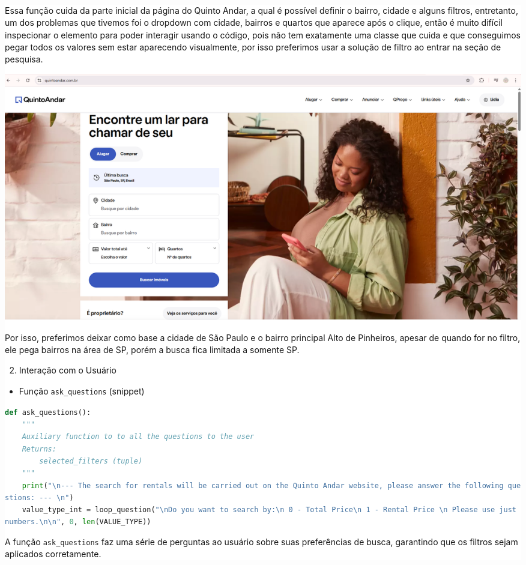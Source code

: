 Essa função cuida da parte inicial da página do Quinto Andar, a qual é possível definir o bairro, cidade e alguns filtros, entretanto, um dos problemas que tivemos foi o dropdown com cidade, bairros e quartos que aparece após o clique, então é muito difícil inspecionar o elemento para poder interagir usando o código, pois não tem exatamente uma classe que cuida e que conseguimos pegar todos os valores sem estar aparecendo visualmente, por isso preferimos usar a solução de filtro ao entrar na seção de pesquisa. 

![image.png](scrap-imoveis/img/image.png)

Por isso, preferimos deixar como base a cidade de São Paulo e o bairro principal Alto de Pinheiros, apesar de quando for no filtro, ele pega bairros na área de SP, porém a busca fica limitada a somente SP.

2. Interação com o Usuário

- Função `ask_questions` (snippet)

```python
def ask_questions():
    """
    Auxiliary function to to all the questions to the user
    Returns:
        selected_filters (tuple)
    """
    print("\n--- The search for rentals will be carried out on the Quinto Andar website, please answer the following questions: --- \n")
    value_type_int = loop_question("\nDo you want to search by:\n 0 - Total Price\n 1 - Rental Price \n Please use just numbers.\n\n", 0, len(VALUE_TYPE))

```

A função `ask_questions` faz uma série de perguntas ao usuário sobre suas preferências de busca, garantindo que os filtros sejam aplicados corretamente.
